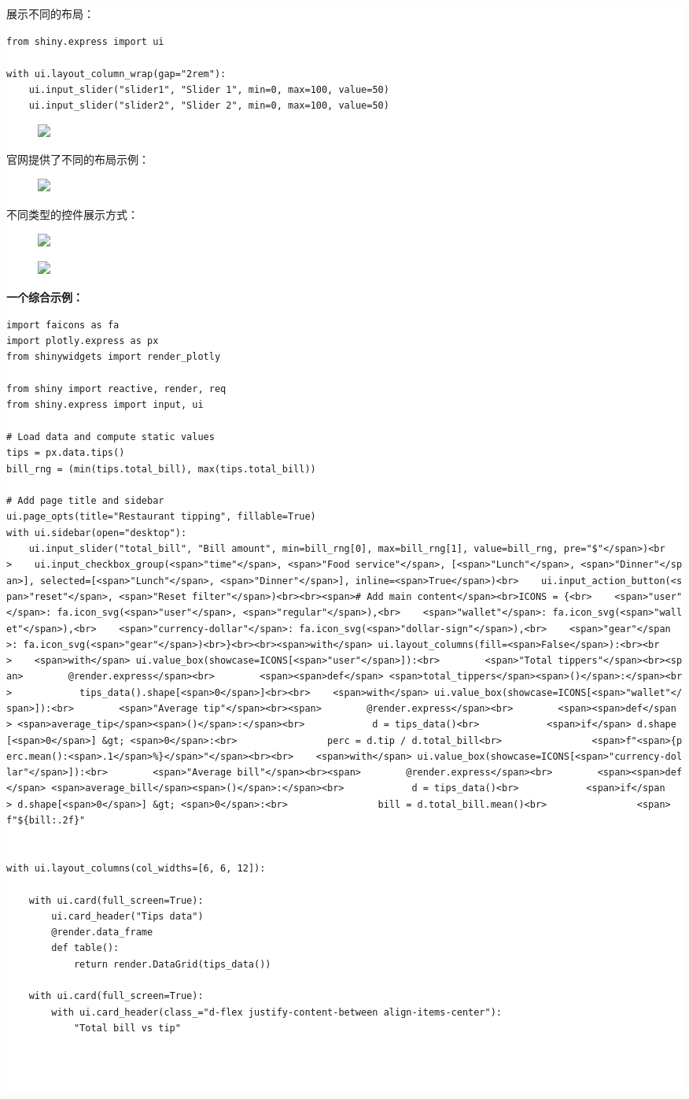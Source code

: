 展示不同的布局：</p><pre data-tool="mdnice编辑器"><span></span><code><span>from</span> shiny.express <span>import</span> ui<br><br><span>with</span> ui.layout_column_wrap(gap=<span>"2rem"</span>):<br>    ui.input_slider(<span>"slider1"</span>, <span>"Slider 1"</span>, min=<span>0</span>, max=<span>100</span>, value=<span>50</span>)<br>    ui.input_slider(<span>"slider2"</span>, <span>"Slider 2"</span>, min=<span>0</span>, max=<span>100</span>, value=<span>50</span>)<br></code></pre><figure data-tool="mdnice编辑器"><img data-imgfileid="100033449" data-ratio="0.3815217391304348" data-src="https://mmbiz.qpic.cn/sz_mmbiz_png/G5jjcE4useyZZngpn5dCayNFOjQN4E4pQUzqHS6v7en5fDQsPu5bHicN9BCWcJdIJPa7ljtSq5lxSGiauvW3nlDw/640?wx_fmt=png&amp;from=appmsg" data-type="png" data-w="920" src="https://mmbiz.qpic.cn/sz_mmbiz_png/G5jjcE4useyZZngpn5dCayNFOjQN4E4pQUzqHS6v7en5fDQsPu5bHicN9BCWcJdIJPa7ljtSq5lxSGiauvW3nlDw/640?wx_fmt=png&amp;from=appmsg"></figure><p data-tool="mdnice编辑器">官网提供了不同的布局示例：</p><figure data-tool="mdnice编辑器"><img data-imgfileid="100033450" data-ratio="0.7701396348012889" data-src="https://mmbiz.qpic.cn/sz_mmbiz_png/G5jjcE4useyZZngpn5dCayNFOjQN4E4p29YDflkq0OoCBwkxEngNP6VEaCPEVz5TIiah6O9Upe6dWzZ1PLQiaoZg/640?wx_fmt=png&amp;from=appmsg" data-type="png" data-w="931" src="https://mmbiz.qpic.cn/sz_mmbiz_png/G5jjcE4useyZZngpn5dCayNFOjQN4E4p29YDflkq0OoCBwkxEngNP6VEaCPEVz5TIiah6O9Upe6dWzZ1PLQiaoZg/640?wx_fmt=png&amp;from=appmsg"></figure><p data-tool="mdnice编辑器">不同类型的控件展示方式：</p><figure data-tool="mdnice编辑器"><img data-imgfileid="100033454" data-ratio="0.45742092457420924" data-src="https://mmbiz.qpic.cn/sz_mmbiz_png/G5jjcE4useyZZngpn5dCayNFOjQN4E4pId72STXbsONEfAHkdhcgNPdpgQJ3465nPDhtx2lAm8YRcLpRiaVk1Ag/640?wx_fmt=png&amp;from=appmsg" data-type="png" data-w="822" src="https://mmbiz.qpic.cn/sz_mmbiz_png/G5jjcE4useyZZngpn5dCayNFOjQN4E4pId72STXbsONEfAHkdhcgNPdpgQJ3465nPDhtx2lAm8YRcLpRiaVk1Ag/640?wx_fmt=png&amp;from=appmsg"></figure><figure data-tool="mdnice编辑器"><img data-imgfileid="100033453" data-ratio="0.7111383108935129" data-src="https://mmbiz.qpic.cn/sz_mmbiz_png/G5jjcE4useyZZngpn5dCayNFOjQN4E4poxZqTnNneUKtLfgibn8hia0ibpGu7CEInIQvib4TFx6flAXIcSibrs86g7w/640?wx_fmt=png&amp;from=appmsg" data-type="png" data-w="817" src="https://mmbiz.qpic.cn/sz_mmbiz_png/G5jjcE4useyZZngpn5dCayNFOjQN4E4poxZqTnNneUKtLfgibn8hia0ibpGu7CEInIQvib4TFx6flAXIcSibrs86g7w/640?wx_fmt=png&amp;from=appmsg"></figure><p data-tool="mdnice编辑器"><strong>一个综合示例：</strong></p><pre data-tool="mdnice编辑器"><span></span><code><span>import</span> faicons <span>as</span> fa<br><span>import</span> plotly.express <span>as</span> px<br><span>from</span> shinywidgets <span>import</span> render_plotly<br><br><span>from</span> shiny <span>import</span> reactive, render, req<br><span>from</span> shiny.express <span>import</span> input, ui<br><br><span># Load data and compute static values</span><br>tips = px.data.tips()<br>bill_rng = (min(tips.total_bill), max(tips.total_bill))<br><br><span># Add page title and sidebar</span><br>ui.page_opts(title=<span>"Restaurant tipping"</span>, fillable=<span>True</span>)<br><span>with</span> ui.sidebar(open=<span>"desktop"</span>):<br>    ui.input_slider(<span>"total_bill"</span>, <span>"Bill amount"</span>, min=bill_rng[<span>0</span>], max=bill_rng[<span>1</span>], value=bill_rng, pre=<span>"$"</span>)<br>    ui.input_checkbox_group(<span>"time"</span>, <span>"Food service"</span>, [<span>"Lunch"</span>, <span>"Dinner"</span>], selected=[<span>"Lunch"</span>, <span>"Dinner"</span>], inline=<span>True</span>)<br>    ui.input_action_button(<span>"reset"</span>, <span>"Reset filter"</span>)<br><br><span># Add main content</span><br>ICONS = {<br>    <span>"user"</span>: fa.icon_svg(<span>"user"</span>, <span>"regular"</span>),<br>    <span>"wallet"</span>: fa.icon_svg(<span>"wallet"</span>),<br>    <span>"currency-dollar"</span>: fa.icon_svg(<span>"dollar-sign"</span>),<br>    <span>"gear"</span>: fa.icon_svg(<span>"gear"</span>)<br>}<br><br><span>with</span> ui.layout_columns(fill=<span>False</span>):<br><br>    <span>with</span> ui.value_box(showcase=ICONS[<span>"user"</span>]):<br>        <span>"Total tippers"</span><br><span>        @render.express</span><br>        <span><span>def</span> <span>total_tippers</span><span>()</span>:</span><br>            tips_data().shape[<span>0</span>]<br><br>    <span>with</span> ui.value_box(showcase=ICONS[<span>"wallet"</span>]):<br>        <span>"Average tip"</span><br><span>        @render.express</span><br>        <span><span>def</span> <span>average_tip</span><span>()</span>:</span><br>            d = tips_data()<br>            <span>if</span> d.shape[<span>0</span>] &gt; <span>0</span>:<br>                perc = d.tip / d.total_bill<br>                <span>f"<span>{perc.mean():<span>.1</span>%}</span>"</span><br><br>    <span>with</span> ui.value_box(showcase=ICONS[<span>"currency-dollar"</span>]):<br>        <span>"Average bill"</span><br><span>        @render.express</span><br>        <span><span>def</span> <span>average_bill</span><span>()</span>:</span><br>            d = tips_data()<br>            <span>if</span> d.shape[<span>0</span>] &gt; <span>0</span>:<br>                bill = d.total_bill.mean()<br>                <span>f"$<span>{bill:<span>.2</span>f}</span>"</span><br><br><br><span>with</span> ui.layout_columns(col_widths=[<span>6</span>, <span>6</span>, <span>12</span>]):<br><br>    <span>with</span> ui.card(full_screen=<span>True</span>):<br>        ui.card_header(<span>"Tips data"</span>)<br><span>        @render.data_frame</span><br>        <span><span>def</span> <span>table</span><span>()</span>:</span><br>            <span>return</span> render.DataGrid(tips_data())<br><br>    <span>with</span> ui.card(full_screen=<span>True</span>):<br>        <span>with</span> ui.card_header(class_=<span>"d-flex justify-content-between align-items-center"</span>):<br>            <span>"Total bill vs tip"</span>
